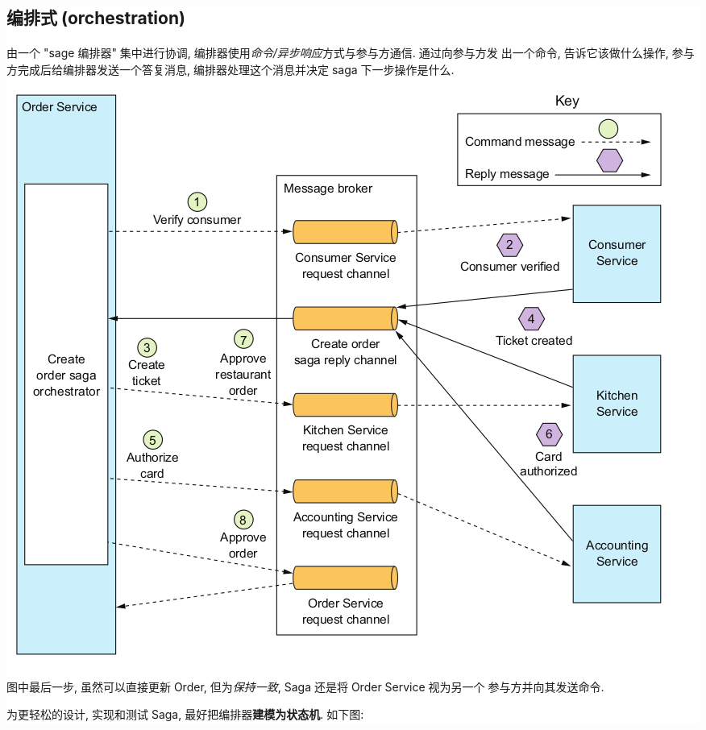 ## 编排式 (orchestration)

由一个 "sage 编排器" 集中进行协调, 编排器使用*命令/异步响应*方式与参与方通信. 通过向参与方发
出一个命令, 告诉它该做什么操作, 参与方完成后给编排器发送一个答复消息, 编排器处理这个消息并决定
saga 下一步操作是什么.

![](/assets/img/posts/microsvc/saga_orchest.png)

图中最后一步, 虽然可以直接更新 Order, 但为*保持一致*, Saga 还是将 Order Service 视为另一个
参与方并向其发送命令.

为更轻松的设计, 实现和测试 Saga, 最好把编排器**建模为状态机**. 如下图: